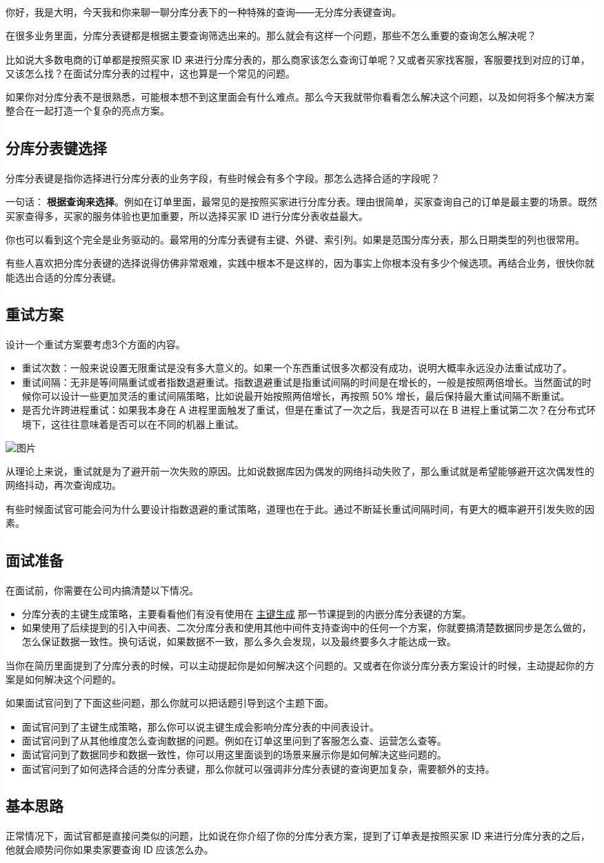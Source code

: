 你好，我是大明，今天我和你来聊一聊分库分表下的一种特殊的查询——无分库分表键查询。

在很多业务里面，分库分表键都是根据主要查询筛选出来的。那么就会有这样一个问题，那些不怎么重要的查询怎么解决呢？

比如说大多数电商的订单都是按照买家 ID 来进行分库分表的，那么商家该怎么查询订单呢？又或者买家找客服，客服要找到对应的订单，又该怎么找？在面试分库分表的过程中，这也算是一个常见的问题。

如果你对分库分表不是很熟悉，可能根本想不到这里面会有什么难点。那么今天我就带你看看怎么解决这个问题，以及如何将多个解决方案整合在一起打造一个复杂的亮点方案。

## 分库分表键选择

分库分表键是指你选择进行分库分表的业务字段，有些时候会有多个字段。那怎么选择合适的字段呢？

一句话： **根据查询来选择**。例如在订单里面，最常见的是按照买家进行分库分表。理由很简单，买家查询自己的订单是最主要的场景。既然买家查得多，买家的服务体验也更加重要，所以选择买家 ID 进行分库分表收益最大。

你也可以看到这个完全是业务驱动的。最常用的分库分表键有主键、外键、索引列。如果是范围分库分表，那么日期类型的列也很常用。

有些人喜欢把分库分表键的选择说得仿佛非常艰难，实践中根本不是这样的，因为事实上你根本没有多少个候选项。再结合业务，很快你就能选出合适的分库分表键。

## 重试方案

设计一个重试方案要考虑3个方面的内容。

- 重试次数：一般来说设置无限重试是没有多大意义的。如果一个东西重试很多次都没有成功，说明大概率永远没办法重试成功了。
- 重试间隔：无非是等间隔重试或者指数退避重试。指数退避重试是指重试间隔的时间是在增长的，一般是按照两倍增长。当然面试的时候你可以设计一些更加灵活的重试间隔策略，比如说最开始按照两倍增长，再按照 50% 增长，最后保持最大重试间隔不断重试。
- 是否允许跨进程重试：如果我本身在 A 进程里面触发了重试，但是在重试了一次之后，我是否可以在 B 进程上重试第二次？在分布式环境下，这往往意味着是否可以在不同的机器上重试。

![图片](https://static001.geekbang.org/resource/image/fc/92/fc6011a9757bb4e429d882627a770492.png?wh=1920x740)

从理论上来说，重试就是为了避开前一次失败的原因。比如说数据库因为偶发的网络抖动失败了，那么重试就是希望能够避开这次偶发性的网络抖动，再次查询成功。

有些时候面试官可能会问为什么要设计指数退避的重试策略，道理也在于此。通过不断延长重试间隔时间，有更大的概率避开引发失败的因素。

## 面试准备

在面试前，你需要在公司内搞清楚以下情况。

- 分库分表的主键生成策略，主要看看他们有没有使用在 [主键生成](https://time.geekbang.org/column/article/676793) 那一节课提到的内嵌分库分表键的方案。
- 如果使用了后续提到的引入中间表、二次分库分表和使用其他中间件支持查询中的任何一个方案，你就要搞清楚数据同步是怎么做的，怎么保证数据一致性。换句话说，如果数据不一致，那么多久会发现，以及最终要多久才能达成一致。

当你在简历里面提到了分库分表的时候，可以主动提起你是如何解决这个问题的。又或者在你谈分库分表方案设计的时候，主动提起你的方案是如何解决这个问题的。

如果面试官问到了下面这些问题，那么你就可以把话题引导到这个主题下面。

- 面试官问到了主键生成策略，那么你可以说主键生成会影响分库分表的中间表设计。
- 面试官问到了从其他维度怎么查询数据的问题。例如在订单这里问到了客服怎么查、运营怎么查等。
- 面试官问到了数据同步和数据一致性，你可以用这里面谈到的场景来展示你是如何解决这些问题的。
- 面试官问到了如何选择合适的分库分表键，那么你就可以强调非分库分表键的查询更加复杂，需要额外的支持。

## 基本思路

正常情况下，面试官都是直接问类似的问题，比如说在你介绍了你的分库分表方案，提到了订单表是按照买家 ID 来进行分库分表的之后，他就会顺势问你如果卖家要查询 ID 应该怎么办。
